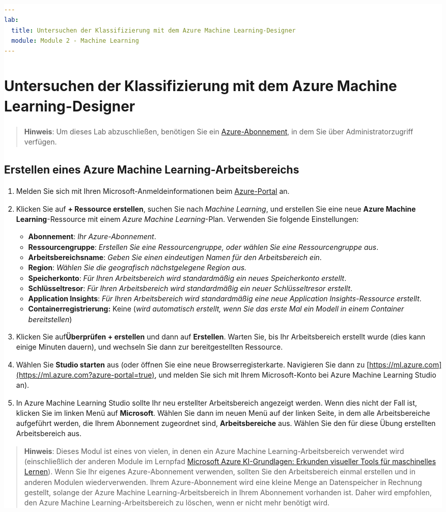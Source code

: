 ```yaml
---
lab:
  title: Untersuchen der Klassifizierung mit dem Azure Machine Learning-Designer
  module: Module 2 - Machine Learning
---
```


# <a name="explore-classification-with-azure-machine-learning-designer"></a>Untersuchen der Klassifizierung mit dem Azure Machine Learning-Designer

> **Hinweis**: Um dieses Lab abzuschließen, benötigen Sie ein [Azure-Abonnement](https://azure.microsoft.com/free?azure-portal=true), in dem Sie über Administratorzugriff verfügen.

## <a name="create-an-azure-machine-learning-workspace"></a>Erstellen eines Azure Machine Learning-Arbeitsbereichs  

1. Melden Sie sich mit Ihren Microsoft-Anmeldeinformationen beim [Azure-Portal](https://portal.azure.com?azure-portal=true) an.

1. Klicken Sie auf **+ Ressource erstellen**, suchen Sie nach *Machine Learning*, und erstellen Sie eine neue **Azure Machine Learning**-Ressource mit einem *Azure Machine Learning*-Plan. Verwenden Sie folgende Einstellungen:
    - **Abonnement**: *Ihr Azure-Abonnement*.
    - **Ressourcengruppe**: *Erstellen Sie eine Ressourcengruppe, oder wählen Sie eine Ressourcengruppe aus*.
    - **Arbeitsbereichsname**: *Geben Sie einen eindeutigen Namen für den Arbeitsbereich ein*.
    - **Region**: *Wählen Sie die geografisch nächstgelegene Region aus.*
    - **Speicherkonto**: *Für Ihren Arbeitsbereich wird standardmäßig ein neues Speicherkonto erstellt*.
    - **Schlüsseltresor**: *Für Ihren Arbeitsbereich wird standardmäßig ein neuer Schlüsseltresor erstellt*.
    - **Application Insights**: *Für Ihren Arbeitsbereich wird standardmäßig eine neue Application Insights-Ressource erstellt*.
    - **Containerregistrierung:** Keine (*wird automatisch erstellt, wenn Sie das erste Mal ein Modell in einem Container bereitstellen*)

1. Klicken Sie auf**Überprüfen + erstellen** und dann auf **Erstellen**. Warten Sie, bis Ihr Arbeitsbereich erstellt wurde (dies kann einige Minuten dauern), und wechseln Sie dann zur bereitgestellten Ressource.

1. Wählen Sie **Studio starten** aus (oder öffnen Sie eine neue Browserregisterkarte. Navigieren Sie dann zu [https://ml.azure.com](https://ml.azure.com?azure-portal=true), und melden Sie sich mit Ihrem Microsoft-Konto bei Azure Machine Learning Studio an).

1. In Azure Machine Learning Studio sollte Ihr neu erstellter Arbeitsbereich angezeigt werden. Wenn dies nicht der Fall ist, klicken Sie im linken Menü auf **Microsoft**. Wählen Sie dann im neuen Menü auf der linken Seite, in dem alle Arbeitsbereiche aufgeführt werden, die Ihrem Abonnement zugeordnet sind, **Arbeitsbereiche** aus. Wählen Sie den für diese Übung erstellten Arbeitsbereich aus. 

> **Hinweis**: Dieses Modul ist eines von vielen, in denen ein Azure Machine Learning-Arbeitsbereich verwendet wird (einschließlich der anderen Module im Lernpfad [Microsoft Azure KI-Grundlagen: Erkunden visueller Tools für maschinelles Lernen](https://docs.microsoft.com/learn/paths/create-no-code-predictive-models-azure-machine-learning/)). Wenn Sie Ihr eigenes Azure-Abonnement verwenden, sollten Sie den Arbeitsbereich einmal erstellen und in anderen Modulen wiederverwenden. Ihrem Azure-Abonnement wird eine kleine Menge an Datenspeicher in Rechnung gestellt, solange der Azure Machine Learning-Arbeitsbereich in Ihrem Abonnement vorhanden ist. Daher wird empfohlen, den Azure Machine Learning-Arbeitsbereich zu löschen, wenn er nicht mehr benötigt wird.
